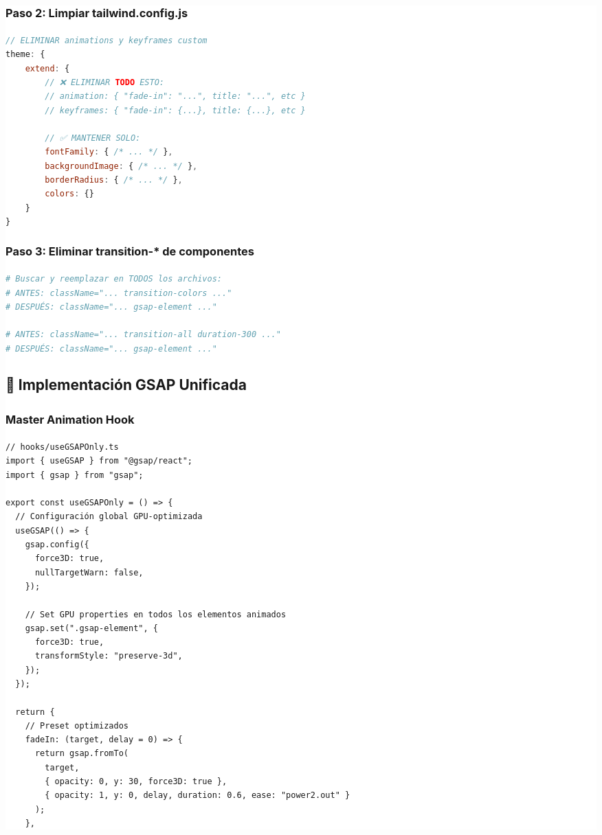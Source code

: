 ### Paso 2: Limpiar tailwind.config.js

```javascript
// ELIMINAR animations y keyframes custom
theme: {
    extend: {
        // ❌ ELIMINAR TODO ESTO:
        // animation: { "fade-in": "...", title: "...", etc }
        // keyframes: { "fade-in": {...}, title: {...}, etc }

        // ✅ MANTENER SOLO:
        fontFamily: { /* ... */ },
        backgroundImage: { /* ... */ },
        borderRadius: { /* ... */ },
        colors: {}
    }
}
```

### Paso 3: Eliminar transition-\* de componentes

```bash
# Buscar y reemplazar en TODOS los archivos:
# ANTES: className="... transition-colors ..."
# DESPUÉS: className="... gsap-element ..."

# ANTES: className="... transition-all duration-300 ..."
# DESPUÉS: className="... gsap-element ..."
```

## 🚀 Implementación GSAP Unificada

### Master Animation Hook

```tsx
// hooks/useGSAPOnly.ts
import { useGSAP } from "@gsap/react";
import { gsap } from "gsap";

export const useGSAPOnly = () => {
  // Configuración global GPU-optimizada
  useGSAP(() => {
    gsap.config({
      force3D: true,
      nullTargetWarn: false,
    });

    // Set GPU properties en todos los elementos animados
    gsap.set(".gsap-element", {
      force3D: true,
      transformStyle: "preserve-3d",
    });
  });

  return {
    // Preset optimizados
    fadeIn: (target, delay = 0) => {
      return gsap.fromTo(
        target,
        { opacity: 0, y: 30, force3D: true },
        { opacity: 1, y: 0, delay, duration: 0.6, ease: "power2.out" }
      );
    },

```